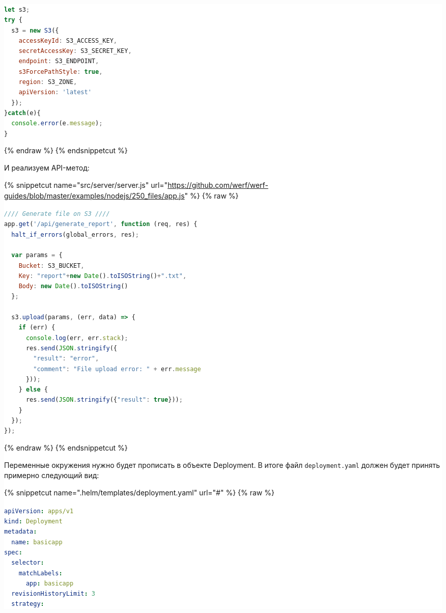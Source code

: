 ```js
let s3;
try {
  s3 = new S3({
    accessKeyId: S3_ACCESS_KEY,
    secretAccessKey: S3_SECRET_KEY,
    endpoint: S3_ENDPOINT,
    s3ForcePathStyle: true,
    region: S3_ZONE,
    apiVersion: 'latest'
  });
}catch(e){
  console.error(e.message);
}
```
{% endraw %}
{% endsnippetcut %}

И реализуем API-метод:

{% snippetcut name="src/server/server.js" url="https://github.com/werf/werf-guides/blob/master/examples/nodejs/250_files/app.js" %}
{% raw %}
```js
//// Generate file on S3 ////
app.get('/api/generate_report', function (req, res) {
  halt_if_errors(global_errors, res);

  var params = {
    Bucket: S3_BUCKET,
    Key: "report"+new Date().toISOString()+".txt",
    Body: new Date().toISOString()
  };

  s3.upload(params, (err, data) => {
    if (err) {
      console.log(err, err.stack);
      res.send(JSON.stringify({
        "result": "error",
        "comment": "File upload error: " + err.message
      }));
    } else {
      res.send(JSON.stringify({"result": true}));
    }
  });
});
```
{% endraw %}
{% endsnippetcut %}

Переменные окружения нужно будет прописать в объекте Deployment. В итоге файл `deployment.yaml` должен будет принять примерно следующий вид:

{% snippetcut name=".helm/templates/deployment.yaml" url="#" %}
{% raw %}
```yaml
apiVersion: apps/v1
kind: Deployment
metadata:
  name: basicapp
spec:
  selector:
    matchLabels:
      app: basicapp
  revisionHistoryLimit: 3
  strategy:
```